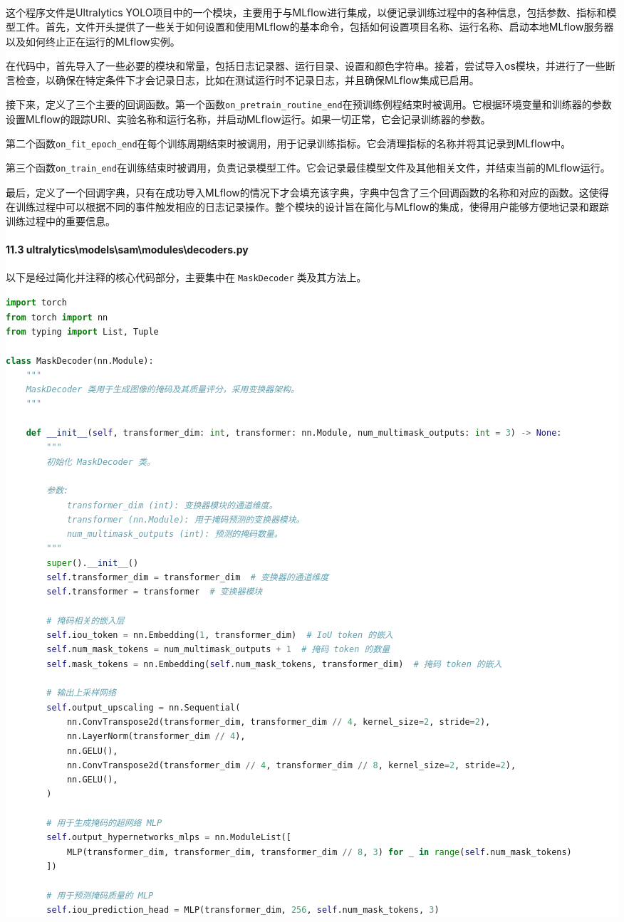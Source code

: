 这个程序文件是Ultralytics YOLO项目中的一个模块，主要用于与MLflow进行集成，以便记录训练过程中的各种信息，包括参数、指标和模型工件。首先，文件开头提供了一些关于如何设置和使用MLflow的基本命令，包括如何设置项目名称、运行名称、启动本地MLflow服务器以及如何终止正在运行的MLflow实例。

在代码中，首先导入了一些必要的模块和常量，包括日志记录器、运行目录、设置和颜色字符串。接着，尝试导入os模块，并进行了一些断言检查，以确保在特定条件下才会记录日志，比如在测试运行时不记录日志，并且确保MLflow集成已启用。

接下来，定义了三个主要的回调函数。第一个函数`on_pretrain_routine_end`在预训练例程结束时被调用。它根据环境变量和训练器的参数设置MLflow的跟踪URI、实验名称和运行名称，并启动MLflow运行。如果一切正常，它会记录训练器的参数。

第二个函数`on_fit_epoch_end`在每个训练周期结束时被调用，用于记录训练指标。它会清理指标的名称并将其记录到MLflow中。

第三个函数`on_train_end`在训练结束时被调用，负责记录模型工件。它会记录最佳模型文件及其他相关文件，并结束当前的MLflow运行。

最后，定义了一个回调字典，只有在成功导入MLflow的情况下才会填充该字典，字典中包含了三个回调函数的名称和对应的函数。这使得在训练过程中可以根据不同的事件触发相应的日志记录操作。整个模块的设计旨在简化与MLflow的集成，使得用户能够方便地记录和跟踪训练过程中的重要信息。

#### 11.3 ultralytics\models\sam\modules\decoders.py

以下是经过简化并注释的核心代码部分，主要集中在 `MaskDecoder` 类及其方法上。

```python
import torch
from torch import nn
from typing import List, Tuple

class MaskDecoder(nn.Module):
    """
    MaskDecoder 类用于生成图像的掩码及其质量评分，采用变换器架构。
    """

    def __init__(self, transformer_dim: int, transformer: nn.Module, num_multimask_outputs: int = 3) -> None:
        """
        初始化 MaskDecoder 类。

        参数:
            transformer_dim (int): 变换器模块的通道维度。
            transformer (nn.Module): 用于掩码预测的变换器模块。
            num_multimask_outputs (int): 预测的掩码数量。
        """
        super().__init__()
        self.transformer_dim = transformer_dim  # 变换器的通道维度
        self.transformer = transformer  # 变换器模块

        # 掩码相关的嵌入层
        self.iou_token = nn.Embedding(1, transformer_dim)  # IoU token 的嵌入
        self.num_mask_tokens = num_multimask_outputs + 1  # 掩码 token 的数量
        self.mask_tokens = nn.Embedding(self.num_mask_tokens, transformer_dim)  # 掩码 token 的嵌入

        # 输出上采样网络
        self.output_upscaling = nn.Sequential(
            nn.ConvTranspose2d(transformer_dim, transformer_dim // 4, kernel_size=2, stride=2),
            nn.LayerNorm(transformer_dim // 4),
            nn.GELU(),
            nn.ConvTranspose2d(transformer_dim // 4, transformer_dim // 8, kernel_size=2, stride=2),
            nn.GELU(),
        )

        # 用于生成掩码的超网络 MLP
        self.output_hypernetworks_mlps = nn.ModuleList([
            MLP(transformer_dim, transformer_dim, transformer_dim // 8, 3) for _ in range(self.num_mask_tokens)
        ])

        # 用于预测掩码质量的 MLP
        self.iou_prediction_head = MLP(transformer_dim, 256, self.num_mask_tokens, 3)
```